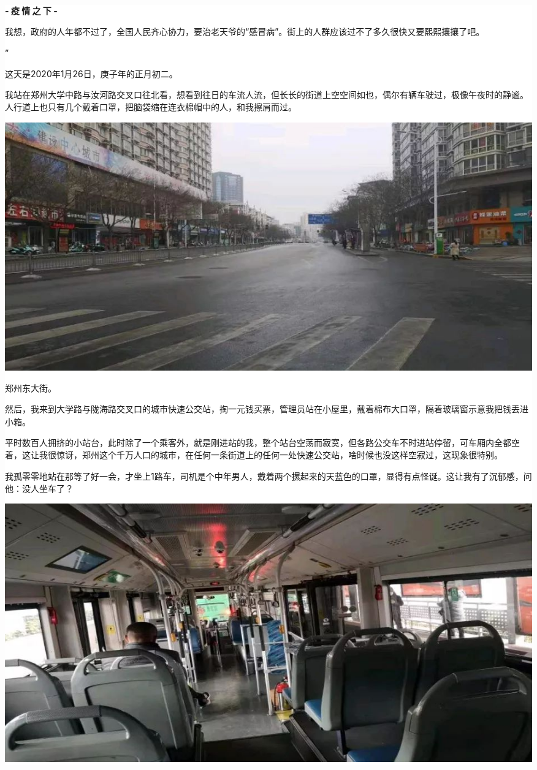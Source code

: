 **\- 疫 情 之 下 -**  

我想，政府的人年都不过了，全国人民齐心协力，要治老天爷的“感冒病”。街上的人群应该过不了多久很快又要熙熙攘攘了吧。

”

这天是2020年1月26日，庚子年的正月初二。  

我站在郑州大学中路与汝河路交叉口往北看，想看到往日的车流人流，但长长的街道上空空间如也，偶尔有辆车驶过，极像午夜时的静谧。人行道上也只有几个戴着口罩，把脑袋缩在连衣棉帽中的人，和我擦肩而过。

![](/images/post/5b1bc7cef13f0ac3bd8204eff0a36bdd.jpg)

郑州东大街。

然后，我来到大学路与陇海路交叉口的城市快速公交站，掏一元钱买票，管理员站在小屋里，戴着棉布大口罩，隔着玻璃窗示意我把钱丢进小箱。

平时数百人拥挤的小站台，此时除了一个乘客外，就是刚进站的我，整个站台空荡而寂寞，但各路公交车不时进站停留，可车厢内全都空着，这让我很惊讶，郑州这个千万人口的城市，在任何一条街道上的任何一处快速公交站，啥时候也没这样空寂过，这现象很特别。

我孤零零地站在那等了好一会，才坐上1路车，司机是个中年男人，戴着两个摞起来的天蓝色的口罩，显得有点怪诞。这让我有了沉郁感，问他：没人坐车了？

![](/images/post/2f660be9a543be0a8b8088989105a003.jpg)
